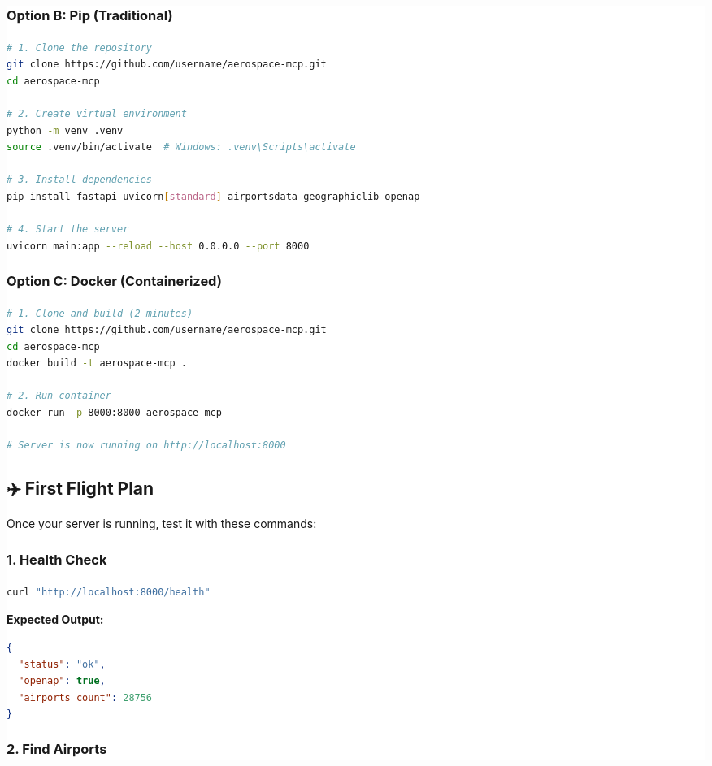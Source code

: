 ### Option B: Pip (Traditional)

```bash
# 1. Clone the repository
git clone https://github.com/username/aerospace-mcp.git
cd aerospace-mcp

# 2. Create virtual environment
python -m venv .venv
source .venv/bin/activate  # Windows: .venv\Scripts\activate

# 3. Install dependencies
pip install fastapi uvicorn[standard] airportsdata geographiclib openap

# 4. Start the server
uvicorn main:app --reload --host 0.0.0.0 --port 8000
```

### Option C: Docker (Containerized)

```bash
# 1. Clone and build (2 minutes)
git clone https://github.com/username/aerospace-mcp.git
cd aerospace-mcp
docker build -t aerospace-mcp .

# 2. Run container
docker run -p 8000:8000 aerospace-mcp

# Server is now running on http://localhost:8000
```

## ✈️ First Flight Plan

Once your server is running, test it with these commands:

### 1. Health Check

```bash
curl "http://localhost:8000/health"
```

**Expected Output:**
```json
{
  "status": "ok",
  "openap": true,
  "airports_count": 28756
}
```

### 2. Find Airports

